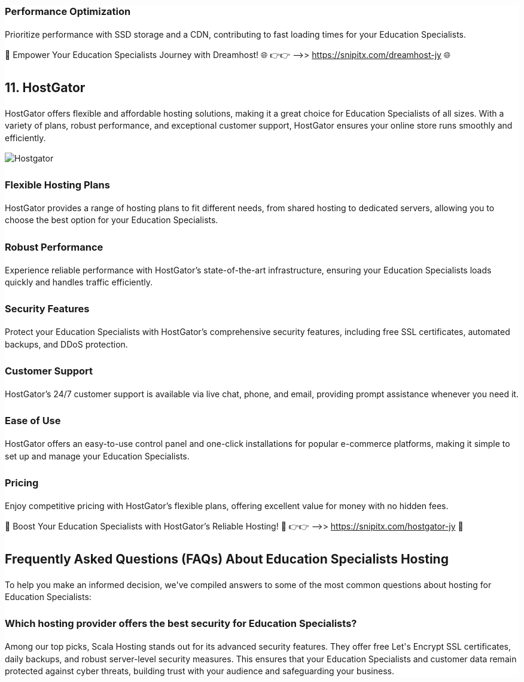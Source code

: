 ### Performance Optimization
Prioritize performance with SSD storage and a CDN, contributing to fast loading times for your Education Specialists.

🚀 Empower Your Education Specialists Journey with Dreamhost! 🌐
👉👉 -->> https://snipitx.com/dreamhost-jy 🌐

## 11. HostGator

HostGator offers flexible and affordable hosting solutions, making it a great choice for Education Specialists of all sizes. With a variety of plans, robust performance, and exceptional customer support, HostGator ensures your online store runs smoothly and efficiently.

![Hostgator](https://i.imgur.com/SNC0dSu.jpeg "Hostgator Hosting")

### Flexible Hosting Plans
HostGator provides a range of hosting plans to fit different needs, from shared hosting to dedicated servers, allowing you to choose the best option for your Education Specialists.

### Robust Performance
Experience reliable performance with HostGator’s state-of-the-art infrastructure, ensuring your Education Specialists loads quickly and handles traffic efficiently.

### Security Features
Protect your Education Specialists with HostGator’s comprehensive security features, including free SSL certificates, automated backups, and DDoS protection.

### Customer Support
HostGator’s 24/7 customer support is available via live chat, phone, and email, providing prompt assistance whenever you need it.

### Ease of Use
HostGator offers an easy-to-use control panel and one-click installations for popular e-commerce platforms, making it simple to set up and manage your Education Specialists.

### Pricing
Enjoy competitive pricing with HostGator’s flexible plans, offering excellent value for money with no hidden fees.

🌟 Boost Your Education Specialists with HostGator’s Reliable Hosting! 🚀
👉👉 -->> https://snipitx.com/hostgator-jy 🚀

## Frequently Asked Questions (FAQs) About Education Specialists Hosting

To help you make an informed decision, we've compiled answers to some of the most common questions about hosting for Education Specialists:

### Which hosting provider offers the best security for Education Specialists? 
Among our top picks, Scala Hosting stands out for its advanced security features. They offer free Let's Encrypt SSL certificates, daily backups, and robust server-level security measures. This ensures that your Education Specialists and customer data remain protected against cyber threats, building trust with your audience and safeguarding your business.
